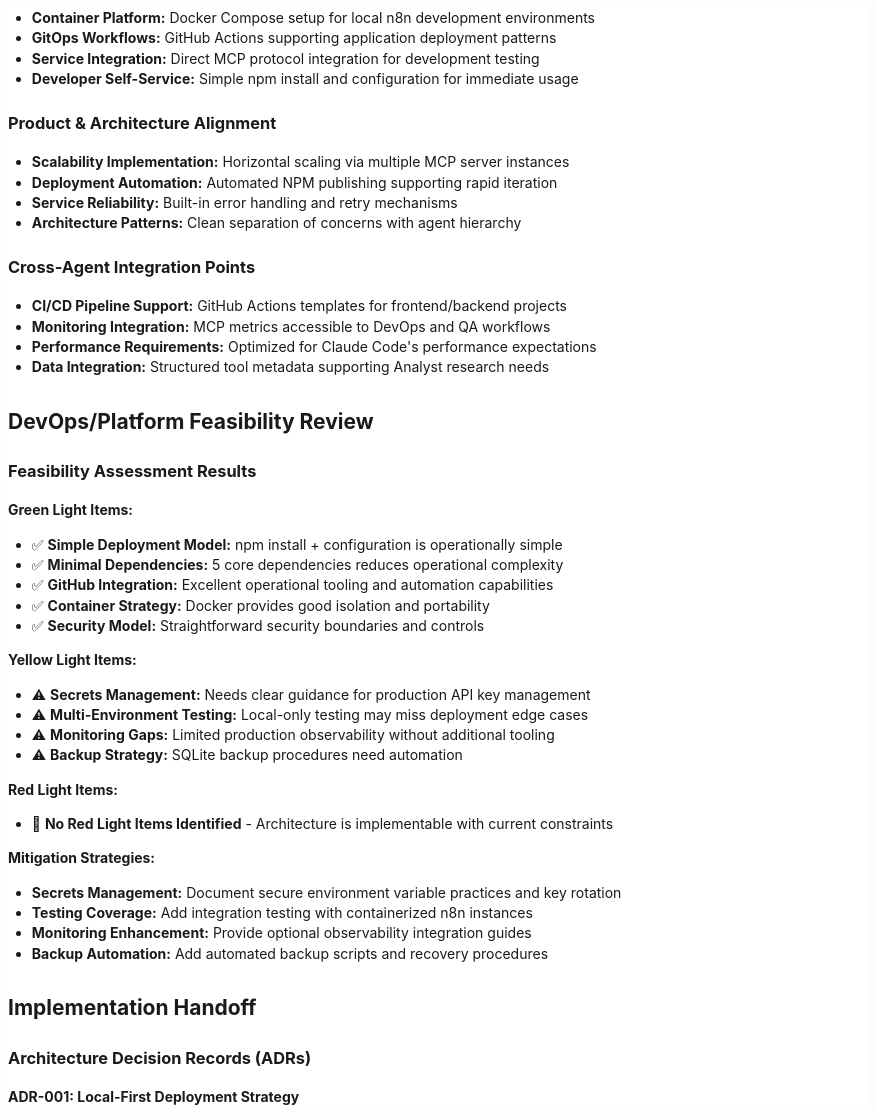 - **Container Platform:** Docker Compose setup for local n8n development environments
- **GitOps Workflows:** GitHub Actions supporting application deployment patterns
- **Service Integration:** Direct MCP protocol integration for development testing
- **Developer Self-Service:** Simple npm install and configuration for immediate usage

### Product & Architecture Alignment

- **Scalability Implementation:** Horizontal scaling via multiple MCP server instances
- **Deployment Automation:** Automated NPM publishing supporting rapid iteration
- **Service Reliability:** Built-in error handling and retry mechanisms
- **Architecture Patterns:** Clean separation of concerns with agent hierarchy

### Cross-Agent Integration Points

- **CI/CD Pipeline Support:** GitHub Actions templates for frontend/backend projects
- **Monitoring Integration:** MCP metrics accessible to DevOps and QA workflows
- **Performance Requirements:** Optimized for Claude Code's performance expectations
- **Data Integration:** Structured tool metadata supporting Analyst research needs

## DevOps/Platform Feasibility Review

### Feasibility Assessment Results

**Green Light Items:**

- ✅ **Simple Deployment Model:** npm install + configuration is operationally simple
- ✅ **Minimal Dependencies:** 5 core dependencies reduces operational complexity
- ✅ **GitHub Integration:** Excellent operational tooling and automation capabilities
- ✅ **Container Strategy:** Docker provides good isolation and portability
- ✅ **Security Model:** Straightforward security boundaries and controls

**Yellow Light Items:**

- ⚠️ **Secrets Management:** Needs clear guidance for production API key management
- ⚠️ **Multi-Environment Testing:** Local-only testing may miss deployment edge cases
- ⚠️ **Monitoring Gaps:** Limited production observability without additional tooling
- ⚠️ **Backup Strategy:** SQLite backup procedures need automation

**Red Light Items:**

- 🚨 **No Red Light Items Identified** - Architecture is implementable with current constraints

**Mitigation Strategies:**

- **Secrets Management:** Document secure environment variable practices and key rotation
- **Testing Coverage:** Add integration testing with containerized n8n instances
- **Monitoring Enhancement:** Provide optional observability integration guides
- **Backup Automation:** Add automated backup scripts and recovery procedures

## Implementation Handoff

### Architecture Decision Records (ADRs)

**ADR-001: Local-First Deployment Strategy**
